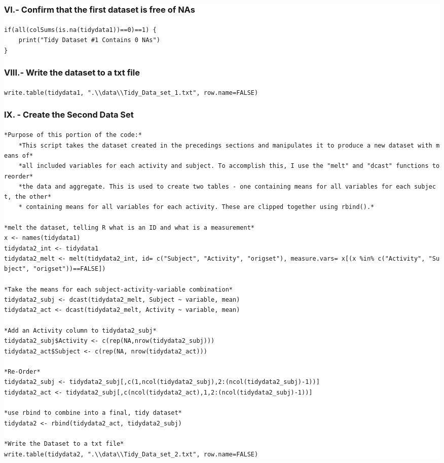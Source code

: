 <h3>
<a name="user-content-vi--confirm-that-the-first-dataset-is-free-of-nas" class="anchor" href="#vi--confirm-that-the-first-dataset-is-free-of-nas" aria-hidden="true"><span class="octicon octicon-link"></span></a>VI.- Confirm that the first dataset is free of NAs</h3>

<pre><code>if(all(colSums(is.na(tidydata1))==0)==1) {
    print("Tidy Dataset #1 Contains 0 NAs")
}
</code></pre>

<h3>
<a name="user-content-viii--write-the-dataset-to-a-txt-file" class="anchor" href="#viii--write-the-dataset-to-a-txt-file" aria-hidden="true"><span class="octicon octicon-link"></span></a>VIII.- Write the dataset to a txt file</h3>

<pre><code>write.table(tidydata1, ".\\data\\Tidy_Data_set_1.txt", row.name=FALSE)
</code></pre>

<h3>
<a name="user-content-ix---create-the-second-data-set" class="anchor" href="#ix---create-the-second-data-set" aria-hidden="true"><span class="octicon octicon-link"></span></a>IX. - Create the Second Data Set</h3>

<pre><code>*Purpose of this portion of the code:*
    *This script takes the dataset created in the precedings sections and manipulates it to produce a new dataset with means of*
    *all included variables for each activity and subject. To accomplish this, I use the "melt" and "dcast" functions to reorder*
    *the data and aggregate. This is used to create two tables - one containing means for all variables for each subject, the other*
    * containing means for all variables for each activity. These are clipped together using rbind().*

*melt the dataset, telling R what is an ID and what is a measurement*
x &lt;- names(tidydata1)
tidydata2_int &lt;- tidydata1
tidydata2_melt &lt;- melt(tidydata2_int, id= c("Subject", "Activity", "origset"), measure.vars= x[(x %in% c("Activity", "Subject", "origset"))==FALSE])

*Take the means for each subject-activity-variable combination*
tidydata2_subj &lt;- dcast(tidydata2_melt, Subject ~ variable, mean)
tidydata2_act &lt;- dcast(tidydata2_melt, Activity ~ variable, mean)    

*Add an Activity column to tidydata2_subj*
tidydata2_subj$Activity &lt;- c(rep(NA,nrow(tidydata2_subj)))
tidydata2_act$Subject &lt;- c(rep(NA, nrow(tidydata2_act)))

*Re-Order*
tidydata2_subj &lt;- tidydata2_subj[,c(1,ncol(tidydata2_subj),2:(ncol(tidydata2_subj)-1))]
tidydata2_act &lt;- tidydata2_subj[,c(ncol(tidydata2_act),1,2:(ncol(tidydata2_subj)-1))]

*use rbind to combine into a final, tidy dataset*
tidydata2 &lt;- rbind(tidydata2_act, tidydata2_subj)

*Write the Dataset to a txt file*
write.table(tidydata2, ".\\data\\Tidy_Data_set_2.txt", row.name=FALSE)
</code></pre>

